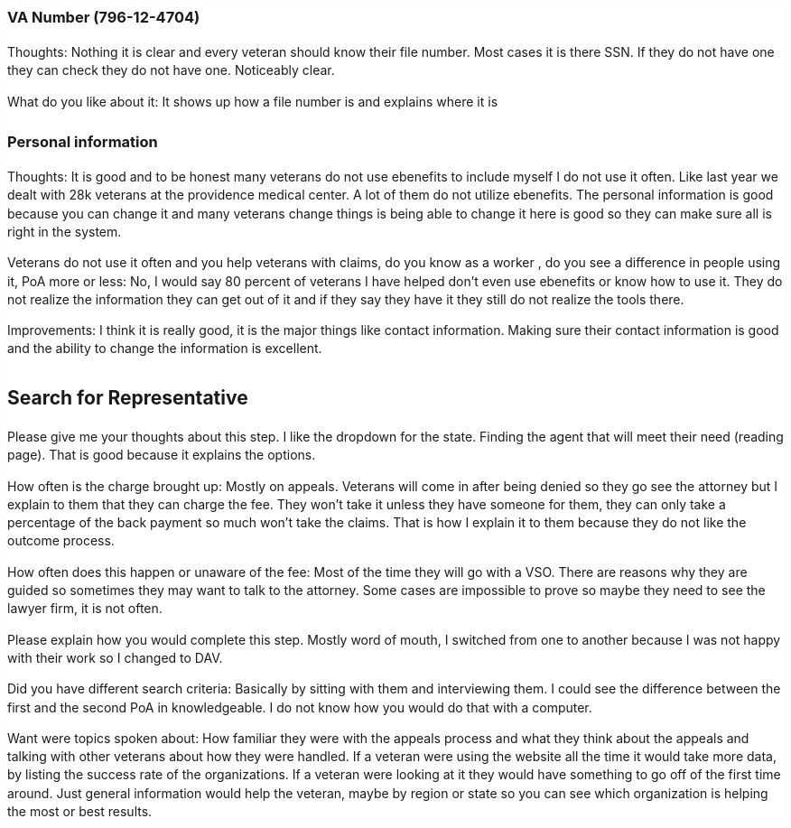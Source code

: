 ### VA Number (796-12-4704)
Thoughts: Nothing it is clear and every veteran should know their file number. Most cases it is there SSN. If they do not have one they can check they do not have one. Noticeably clear. 

What do you like about it: 
It shows up how a file number is and explains where it is

### Personal information
Thoughts: It is good and to be honest many veterans do not use ebenefits to include myself I do not use it often. Like last year we dealt with 28k veterans at the providence medical center. A lot of them do not utilize ebenefits. The personal information is good because you can change it and many veterans change things is being able to change it here is good so they can make sure all is right in the system. 

Veterans do not use it often and you help veterans with claims, do you know as a worker , do you see a difference in people using it, PoA more or less: 
No, I would say 80 percent of veterans I have helped don’t even use ebenefits or know how to use it. They do not realize the information they can get out of it and if they say they have it they still do not realize the tools there. 

Improvements: 
I think it is really good, it is the major things like contact information. Making sure their contact information is good and the ability to change the information is excellent.

## Search for Representative
Please give me your thoughts about this step. I like the dropdown for the state. Finding the agent that will meet their need (reading page). That is good because it explains the options. 

How often is the charge brought up: 
Mostly on appeals. Veterans will come in after being denied so they go see the attorney but I explain to them that they can charge the fee. They won’t take it unless they have someone for them, they can only take a percentage of the back payment so much won’t take the claims. That is how I explain it to them because they do not like the outcome process. 

How often does this happen or unaware of the fee: Most of the time they will go with a VSO. 
There are reasons why they are guided so sometimes they may want to talk to the attorney. Some cases are impossible to prove so maybe they need to see the lawyer firm, it is not often. 

Please explain how you would complete this step. 
Mostly word of mouth, I switched from one to another because I was not happy with their work so I changed to DAV.

Did you have different search criteria: 
Basically by sitting with them and interviewing them. I could see the difference between the first and the second PoA in knowledgeable. I do not know how you would do that with a computer.

Want were topics spoken about: 
How familiar they were with the appeals process and what they think about the appeals and talking with other veterans about how they were handled. If a veteran were using the website all the time it would take more data, by listing the success rate of the organizations. If a veteran were looking at it they would have something to go off of the first time around. Just general information would help the veteran, maybe by region or state so you can see which organization is helping the most or best results. 

